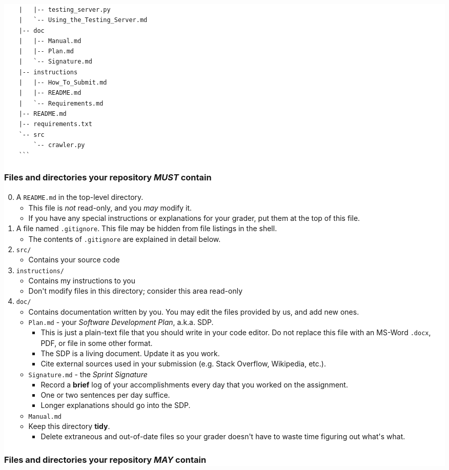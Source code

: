         |   |-- testing_server.py
        |   `-- Using_the_Testing_Server.md
        |-- doc
        |   |-- Manual.md
        |   |-- Plan.md
        |   `-- Signature.md
        |-- instructions
        |   |-- How_To_Submit.md
        |   |-- README.md
        |   `-- Requirements.md
        |-- README.md
        |-- requirements.txt
        `-- src
            `-- crawler.py
        ```


### Files and directories your repository _MUST_ contain

0.  A `README.md` in the top-level directory.
    *   This file is *not* read-only, and you *may* modify it.
    *   If you have any special instructions or explanations for your grader, put them at the top of this file.
1.  A file named `.gitignore`.  This file may be hidden from file listings in the shell.
    *   The contents of `.gitignore` are explained in detail below.
2.  `src/`
    *   Contains your source code
3.  `instructions/`
    *   Contains my instructions to you
    *   Don't modify files in this directory; consider this area read-only
4.  `doc/`
    *   Contains documentation written by you.  You may edit the files provided by us, and add new ones.
    *   `Plan.md` - your *Software Development Plan*, a.k.a. SDP.
        *   This is just a plain-text file that you should write in your code editor.  Do not replace this file with an MS-Word `.docx`, PDF, or file in some other format.
        *   The SDP is a living document.  Update it as you work.
        *   Cite external sources used in your submission (e.g. Stack Overflow, Wikipedia, etc.).
    *   `Signature.md` - the *Sprint Signature*
        *   Record a **brief** log of your accomplishments every day that you worked on the assignment.
        *   One or two sentences per day suffice.
        *   Longer explanations should go into the SDP.
    *   `Manual.md`
    *   Keep this directory **tidy**.
        *   Delete extraneous and out-of-date files so your grader doesn't have to waste time figuring out what's what.


### Files and directories your repository _MAY_ contain
